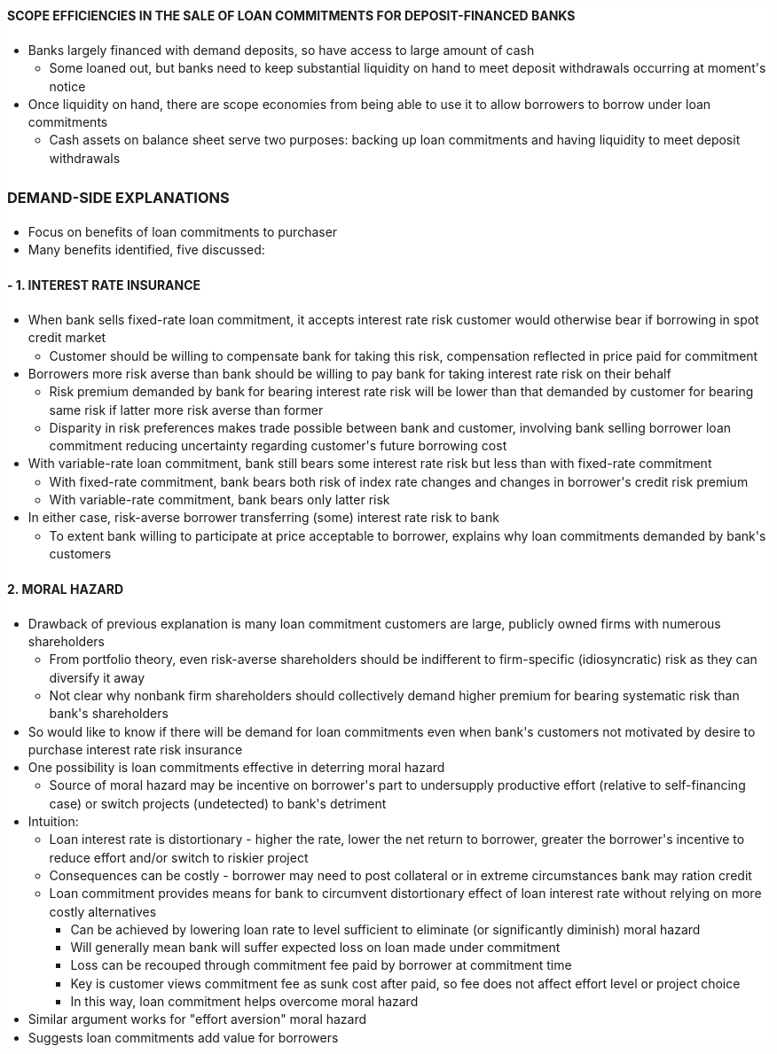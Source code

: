 #### SCOPE EFFICIENCIES IN THE SALE OF LOAN COMMITMENTS FOR DEPOSIT-FINANCED BANKS
- Banks largely financed with demand deposits,  so have access to large amount of cash
	- Some loaned out,  but banks need to keep substantial liquidity on hand to meet deposit withdrawals occurring at moment's notice
- Once liquidity on hand,  there are scope economies from being able to use it to allow borrowers to borrow under loan commitments
	- Cash assets on balance sheet serve two purposes: backing up loan commitments and having liquidity to meet deposit withdrawals

### DEMAND-SIDE EXPLANATIONS
- Focus on benefits of loan commitments to purchaser
- Many benefits identified,  five discussed:

#### - 1. INTEREST RATE INSURANCE
- When bank sells fixed-rate loan commitment,  it accepts interest rate risk customer would otherwise bear if borrowing in spot credit market
	- Customer should be willing to compensate bank for taking this risk,  compensation reflected in price paid for commitment
- Borrowers more risk averse than bank should be willing to pay bank for taking interest rate risk on their behalf
	- Risk premium demanded by bank for bearing interest rate risk will be lower than that demanded by customer for bearing same risk if latter more risk averse than former
	- Disparity in risk preferences makes trade possible between bank and customer,  involving bank selling borrower loan commitment reducing uncertainty regarding customer's future borrowing cost
- With variable-rate loan commitment,  bank still bears some interest rate risk but less than with fixed-rate commitment
	- With fixed-rate commitment,  bank bears both risk of index rate changes and changes in borrower's credit risk premium
	- With variable-rate commitment,  bank bears only latter risk
- In either case,  risk-averse borrower transferring (some) interest rate risk to bank
	- To extent bank willing to participate at price acceptable to borrower,  explains why loan commitments demanded by bank's customers

#### 2. MORAL HAZARD
- Drawback of previous explanation is many loan commitment customers are large,  publicly owned firms with numerous shareholders
	- From portfolio theory,  even risk-averse shareholders should be indifferent to firm-specific (idiosyncratic) risk as they can diversify it away
	- Not clear why nonbank firm shareholders should collectively demand higher premium for bearing systematic risk than bank's shareholders
- So would like to know if there will be demand for loan commitments even when bank's customers not motivated by desire to purchase interest rate risk insurance
- One possibility is loan commitments effective in deterring moral hazard
	- Source of moral hazard may be incentive on borrower's part to undersupply productive effort (relative to self-financing case) or switch projects (undetected) to bank's detriment
- Intuition:
	- Loan interest rate is distortionary - higher the rate,  lower the net return to borrower,  greater the borrower's incentive to reduce effort and/or switch to riskier project
	- Consequences can be costly - borrower may need to post collateral or in extreme circumstances bank may ration credit
	- Loan commitment provides means for bank to circumvent distortionary effect of loan interest rate without relying on more costly alternatives
		- Can be achieved by lowering loan rate to level sufficient to eliminate (or significantly diminish) moral hazard
		- Will generally mean bank will suffer expected loss on loan made under commitment
		- Loss can be recouped through commitment fee paid by borrower at commitment time
		- Key is customer views commitment fee as sunk cost after paid,  so fee does not affect effort level or project choice
		- In this way,  loan commitment helps overcome moral hazard
- Similar argument works for "effort aversion" moral hazard
- Suggests loan commitments add value for borrowers